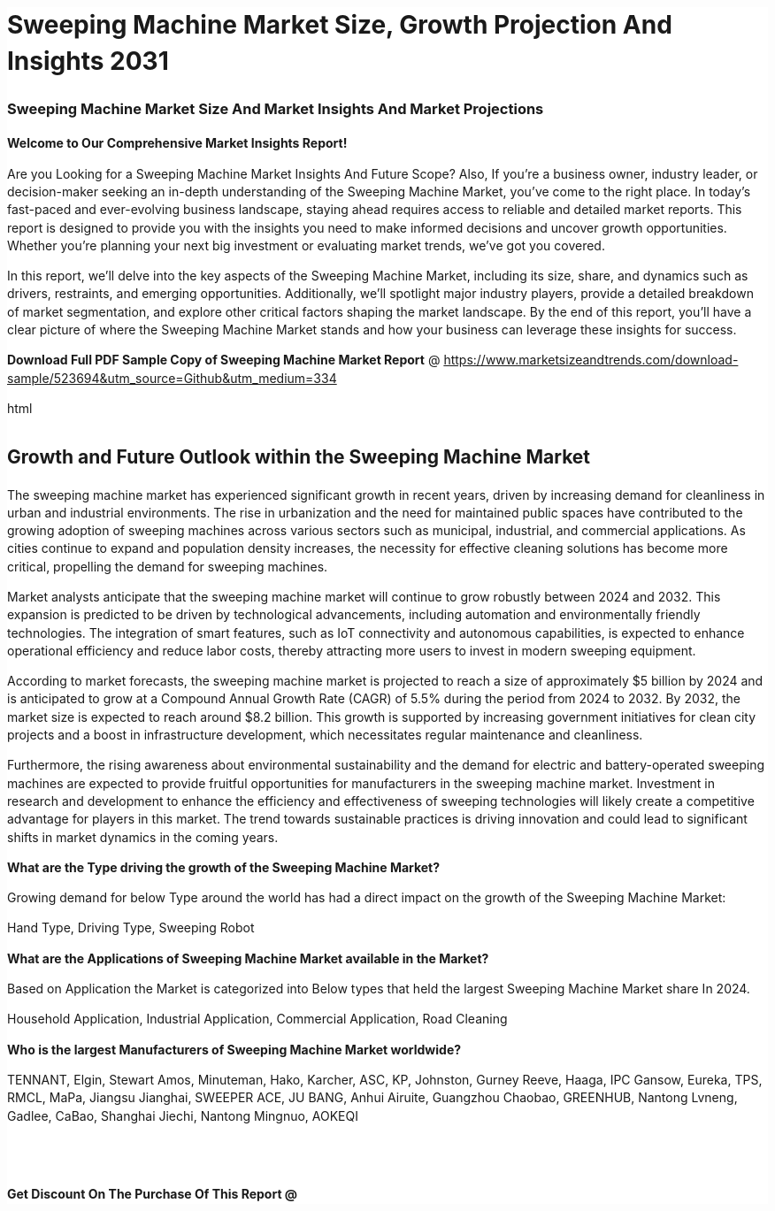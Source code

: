 <h1> Sweeping Machine Market Size, Growth Projection And Insights 2031</h1><div class="" data-test-id=""><h3><span class="">Sweeping Machine Market Size And Market Insights And Market Projections</span></h3></div><div class="" data-test-id=""><p><strong>Welcome to Our Comprehensive Market Insights Report!</strong></p><p>Are you Looking for a Sweeping Machine Market Insights And Future Scope? Also, If you&rsquo;re a business owner, industry leader, or decision-maker seeking an in-depth understanding of the Sweeping Machine Market, you&rsquo;ve come to the right place. In today&rsquo;s fast-paced and ever-evolving business landscape, staying ahead requires access to reliable and detailed market reports. This report is designed to provide you with the insights you need to make informed decisions and uncover growth opportunities. Whether you&rsquo;re planning your next big investment or evaluating market trends, we&rsquo;ve got you covered.</p><p>In this report, we&rsquo;ll delve into the key aspects of the Sweeping Machine Market, including its size, share, and dynamics such as drivers, restraints, and emerging opportunities. Additionally, we&rsquo;ll spotlight major industry players, provide a detailed breakdown of market segmentation, and explore other critical factors shaping the market landscape. By the end of this report, you&rsquo;ll have a clear picture of where the Sweeping Machine Market stands and how your business can leverage these insights for success.</p><p><strong>Download Full PDF Sample Copy of Sweeping Machine Market Report</strong> @ <a href="https://www.marketsizeandtrends.com/download-sample/523694&utm_source=Github&utm_medium=334" target="_blank">https://www.marketsizeandtrends.com/download-sample/523694&utm_source=Github&utm_medium=334</a></p></div><div class="" data-test-id=""><p><span class="">html<div> <h2>Growth and Future Outlook within the Sweeping Machine Market</h2> <p>The sweeping machine market has experienced significant growth in recent years, driven by increasing demand for cleanliness in urban and industrial environments. The rise in urbanization and the need for maintained public spaces have contributed to the growing adoption of sweeping machines across various sectors such as municipal, industrial, and commercial applications. As cities continue to expand and population density increases, the necessity for effective cleaning solutions has become more critical, propelling the demand for sweeping machines.</p> <p>Market analysts anticipate that the sweeping machine market will continue to grow robustly between 2024 and 2032. This expansion is predicted to be driven by technological advancements, including automation and environmentally friendly technologies. The integration of smart features, such as IoT connectivity and autonomous capabilities, is expected to enhance operational efficiency and reduce labor costs, thereby attracting more users to invest in modern sweeping equipment.</p> <p><strong></strong></p> <p>According to market forecasts, the sweeping machine market is projected to reach a size of approximately $5 billion by 2024 and is anticipated to grow at a Compound Annual Growth Rate (CAGR) of 5.5% during the period from 2024 to 2032. By 2032, the market size is expected to reach around $8.2 billion. This growth is supported by increasing government initiatives for clean city projects and a boost in infrastructure development, which necessitates regular maintenance and cleanliness.</p> <p>Furthermore, the rising awareness about environmental sustainability and the demand for electric and battery-operated sweeping machines are expected to provide fruitful opportunities for manufacturers in the sweeping machine market. Investment in research and development to enhance the efficiency and effectiveness of sweeping technologies will likely create a competitive advantage for players in this market. The trend towards sustainable practices is driving innovation and could lead to significant shifts in market dynamics in the coming years.</p></div></span></p><p><strong><span class="">What are the&nbsp;Type driving the growth of the Sweeping Machine Market?</span></strong></p></div><div class="" data-test-id=""><p><span class="">Growing demand for below Type around the world has had a direct impact on the growth of the Sweeping Machine Market:</span></p></div><div class="" data-test-id=""><p>Hand Type, Driving Type, Sweeping Robot</p><p><span class=""><strong>What are the&nbsp;Applications&nbsp;of Sweeping Machine Market available in the Market?</strong></span></p></div><div class="" data-test-id=""><p><span class="">Based on Application the Market is categorized into Below types that held the largest Sweeping Machine Market share In 2024.</span></p></div><div class="" data-test-id=""><p><span class="">Household Application, Industrial Application, Commercial Application, Road Cleaning</span></p><p><span class=""><strong>Who is the largest Manufacturers of Sweeping Machine Market worldwide?</strong></span></p></div><div class="" data-test-id=""><p><span class="">TENNANT, Elgin, Stewart Amos, Minuteman, Hako, Karcher, ASC, KP, Johnston, Gurney Reeve, Haaga, IPC Gansow, Eureka, TPS, RMCL, MaPa, Jiangsu Jianghai, SWEEPER ACE, JU BANG, Anhui Airuite, Guangzhou Chaobao, GREENHUB, Nantong Lvneng, Gadlee, CaBao, Shanghai Jiechi, Nantong Mingnuo, AOKEQI</span></p></div><div class="" data-test-id="">&nbsp;</div><div class="" data-test-id="">&nbsp;</div><div class="" data-test-id=""><p><span class=""><strong>Get Discount On The Purchase Of This Report @</strong>